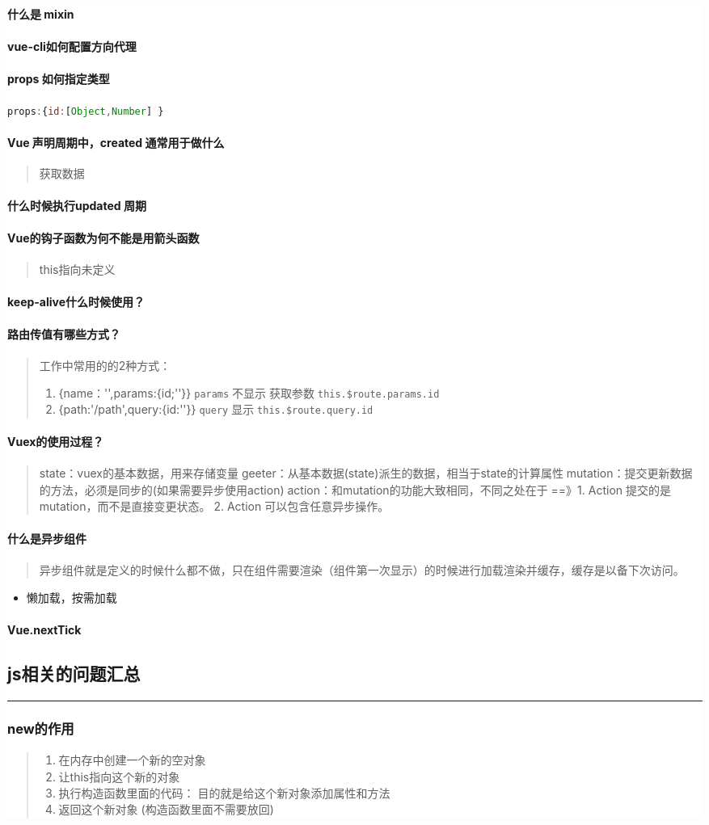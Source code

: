 #### 什么是 mixin

#### vue-cli如何配置方向代理



#### props 如何指定类型

```javascript
props:{id:[Object,Number] } 
```

#### Vue 声明周期中，created 通常用于做什么

> 获取数据

#### 什么时候执行updated 周期

#### Vue的钩子函数为何不能是用箭头函数

> this指向未定义

#### keep-alive什么时候使用？

#### 路由传值有哪些方式？

> 工作中常用的的2种方式：
>1. {name：'',params:{id;''}} `params` 不显示  获取参数 `this.$route.params.id`
>2. {path:'/path',query:{id:''}} `query` 显示  `this.$route.query.id`



#### Vuex的使用过程？

>state：vuex的基本数据，用来存储变量
>geeter：从基本数据(state)派生的数据，相当于state的计算属性
>mutation：提交更新数据的方法，必须是同步的(如果需要异步使用action)
>action：和mutation的功能大致相同，不同之处在于 ==》1. Action 提交的是 mutation，而不是直接变更状态。 2. Action 可以包含任意异步操作。

#### 什么是异步组件

>异步组件就是定义的时候什么都不做，只在组件需要渲染（组件第一次显示）的时候进行加载渲染并缓存，缓存是以备下次访问。
- 懒加载，按需加载

#### Vue.nextTick



## js相关的问题汇总
---

### new的作用

>1. 在内存中创建一个新的空对象
>2. 让this指向这个新的对象
>3. 执行构造函数里面的代码： 目的就是给这个新对象添加属性和方法
>4. 返回这个新对象 (构造函数里面不需要放回)
